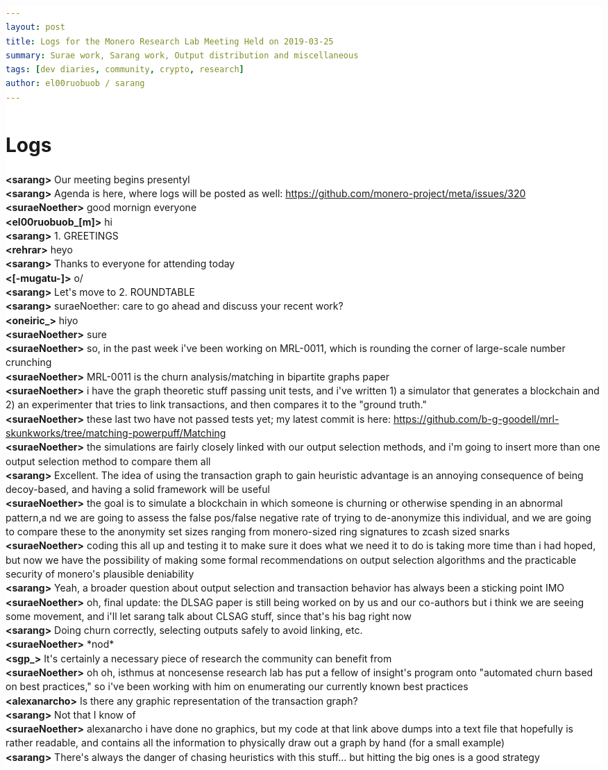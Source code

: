 ```yaml
---
layout: post
title: Logs for the Monero Research Lab Meeting Held on 2019-03-25
summary: Surae work, Sarang work, Output distribution and miscellaneous
tags: [dev diaries, community, crypto, research]
author: el00ruobuob / sarang
---
```


# Logs  

**\<sarang>** Our meeting begins presentyl  
**\<sarang>** Agenda is here, where logs will be posted as well: https://github.com/monero-project/meta/issues/320  
**\<suraeNoether>** good mornign everyone  
**\<el00ruobuob\_[m]>** hi  
**\<sarang>** 1. GREETINGS  
**\<rehrar>** heyo  
**\<sarang>** Thanks to everyone for attending today  
**\<[-mugatu-]>** o/  
**\<sarang>** Let's move to 2. ROUNDTABLE  
**\<sarang>** suraeNoether: care to go ahead and discuss your recent work?  
**\<oneiric\_>** hiyo  
**\<suraeNoether>** sure  
**\<suraeNoether>** so, in the past week i've been working on MRL-0011, which is rounding the corner of large-scale number crunching  
**\<suraeNoether>** MRL-0011 is the churn analysis/matching in bipartite graphs paper  
**\<suraeNoether>** i have the graph theoretic stuff passing unit tests, and i've written 1) a simulator that generates a blockchain and 2) an experimenter that tries to link transactions, and then compares it to the "ground truth."  
**\<suraeNoether>** these last two have not passed tests yet; my latest commit is here: https://github.com/b-g-goodell/mrl-skunkworks/tree/matching-powerpuff/Matching  
**\<suraeNoether>** the simulations are fairly closely linked with our output selection methods, and i'm going to insert more than one output selection method to compare them all  
**\<sarang>** Excellent. The idea of using the transaction graph to gain heuristic advantage is an annoying consequence of being decoy-based, and having a solid framework will be useful  
**\<suraeNoether>** the goal is to simulate a blockchain in which someone is churning or otherwise spending in an abnormal pattern,a nd we are going to assess the false pos/false negative rate of trying to de-anonymize this individual, and we are going to compare these to the anonymity set sizes ranging from monero-sized ring signatures to zcash sized snarks  
**\<suraeNoether>** coding this all up and testing it to make sure it does what we need it to do is taking more time than i had hoped, but now we have the possibility of making some formal recommendations on output selection algorithms and the practicable security of monero's plausible deniability  
**\<sarang>** Yeah, a broader question about output selection and transaction behavior has always been a sticking point IMO  
**\<suraeNoether>** oh, final update: the DLSAG paper is still being worked on by us and our co-authors but i think we are seeing some movement, and i'll let sarang talk about CLSAG stuff, since that's his bag right now  
**\<sarang>** Doing churn correctly, selecting outputs safely to avoid linking, etc.  
**\<suraeNoether>**   \*nod\*  
**\<sgp\_>** It's certainly a necessary piece of research the community can benefit from  
**\<suraeNoether>** oh oh, isthmus at noncesense research lab has put a fellow of insight's program onto "automated churn based on best practices," so i've been working with him on enumerating our currently known best practices  
**\<alexanarcho>** Is there any graphic representation of the transaction graph?  
**\<sarang>** Not that I know of  
**\<suraeNoether>** alexanarcho i have done no graphics, but my code at that link above dumps into a text file that hopefully is rather readable, and contains all the information to physically draw out a graph by hand (for a small example)  
**\<sarang>** There's always the danger of chasing heuristics with this stuff... but hitting the big ones is a good strategy  